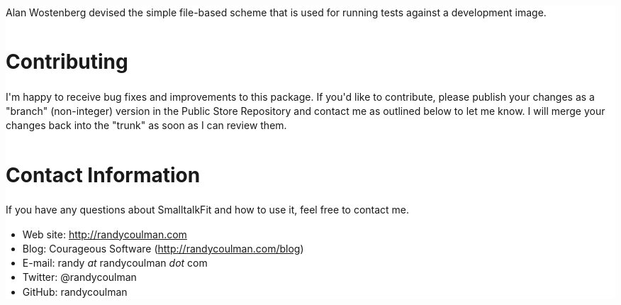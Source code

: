 Alan Wostenberg devised the simple file-based scheme that is used for
running tests against a development image.

# Contributing

I'm happy to receive bug fixes and improvements to this package.  If
you'd like to contribute, please publish your changes as a "branch"
(non-integer) version in the Public Store Repository and contact me as
outlined below to let me know.  I will merge your changes back into
the "trunk" as soon as I can review them.

# Contact Information

If you have any questions about SmalltalkFit and how to use it, feel
free to contact me.

* Web site: http://randycoulman.com
* Blog: Courageous Software (http://randycoulman.com/blog)
* E-mail: randy _at_ randycoulman _dot_ com
* Twitter: @randycoulman
* GitHub: randycoulman
